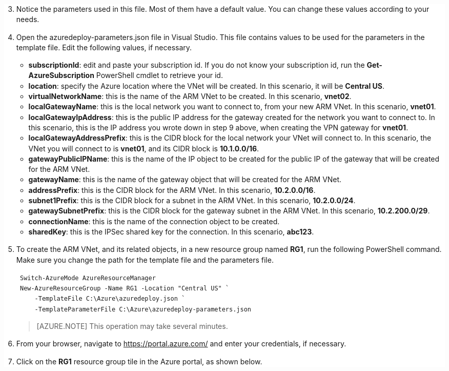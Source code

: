 3. Notice the parameters used in this file. Most of them have a default value. You can change these values according to your needs. 

4. Open the azuredeploy-parameters.json file in Visual Studio. This file contains values to be used for the parameters in the template file.  Edit the following values, if necessary.

    - **subscriptionId**: edit and paste your subscription id. If you do not know your subscription id, run the **Get-AzureSubscription** PowerShell cmdlet to retrieve your id.
    - **location**: specify the Azure location where the VNet will be created. In this scenario, it will be **Central US**.
    - **virtualNetworkName**: this is the name of the ARM VNet to be created. In this scenario, **vnet02**.
    - **localGatewayName**: this is the local network you want to connect to, from your new ARM VNet. In this scenario, **vnet01**.
    - **localGatewayIpAddress**: this is the public IP address for the gateway created for the network you want to connect to. In this scenario, this is the IP address you wrote down in step 9 above, when creating the VPN gateway for **vnet01**.
    - **localGatewayAddressPrefix**: this is the CIDR block for the local network your VNet will connect to. In this scenario, the VNet you will connect to is **vnet01**, and its CIDR block is **10.1.0.0/16**.
    - **gatewayPublicIPName**: this is the name of the IP object to be created for the public IP of the gateway that will be created for the ARM VNet.
    - **gatewayName**: this is the name of the gateway object that will be created for the ARM VNet.
    - **addressPrefix**: this is the CIDR block for the ARM VNet. In this scenario, **10.2.0.0/16**.
    - **subnet1Prefix**: this is the CIDR block for a subnet in the ARM VNet. In this scenario, **10.2.0.0/24**.
    - **gatewaySubnetPrefix**: this is the CIDR block for the gateway subnet in the ARM VNet. In this scenario, **10.2.200.0/29**.
    - **connectionName**: this is the name of the connection object to be created.
    - **sharedKey**: this is the IPSec shared key for the connection. In this scenario, **abc123**.

5. To create the ARM VNet, and its related objects, in a new resource group named **RG1**, run the following PowerShell command. Make sure you change the path for the template file and the parameters file.  

        Switch-AzureMode AzureResourceManager
        New-AzureResourceGroup -Name RG1 -Location "Central US" `
            -TemplateFile C:\Azure\azuredeploy.json `
            -TemplateParameterFile C:\Azure\azuredeploy-parameters.json     

    >[AZURE.NOTE] This operation may take several minutes.

7. From your browser, navigate to https://portal.azure.com/ and enter your credentials, if necessary.
8. Click on the **RG1** resource group tile in the Azure portal, as shown below.
